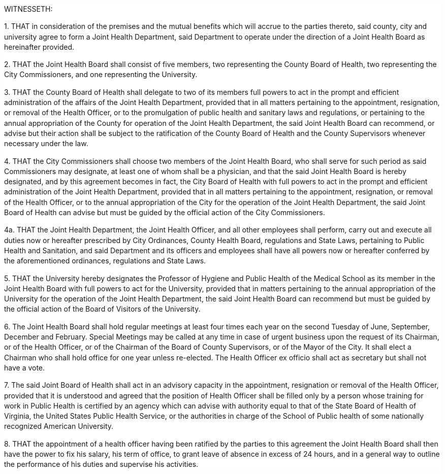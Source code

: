 WITNESSETH:

1\. THAT in consideration of the premises and the mutual benefits which will accrue to the parties thereto, said county, city and university agree to form a Joint Health Department, said Department to operate under the direction of a Joint Health Board as hereinafter provided.

2\. THAT the Joint Health Board shall consist of five members, two representing the County Board of Health, two representing the City Commissioners, and one representing the University.

3\. THAT the County Board of Health shall delegate to two of its members full powers to act in the prompt and efficient administration of the affairs of the Joint Health Department, provided that in all matters pertaining to the appointment, resignation, or removal of the Health Officer, or to the promulgation of public health and sanitary laws and regulations, or pertaining to the annual appropriation of the County for operation of the Joint Health Department, the said Joint Health Board can recommend, or advise but their action shall be subject to the ratification of the County Board of Health and the County Supervisors whenever necessary under the law.

4\. THAT the City Commissioners shall choose two members of the Joint Health Board, who shall serve for such period as said Commissioners may designate, at least one of whom shall be a physician, and that the said Joint Health Board is hereby designated, and by this agreement becomes in fact, the City Board of Health with full powers to act in the prompt and efficient administration of the Joint Health Department, provided that in all matters pertaining to the appointment, resignation, or removal of the Health Officer, or to the annual appropriation of the City for the operation of the Joint Health Department, the said Joint Board of Health can advise but must be guided by the official action of the City Commissioners.

4a. THAT the Joint Health Department, the Joint Health Officer, and all other employees shall perform, carry out and execute all duties now or hereafter prescribed by City Ordinances, County Health Board, regulations and State Laws, pertaining to Public Health and Sanitation, and said Department and its officers and employees shall have all powers now or hereafter conferred by the aforementioned ordinances, regulations and State Laws.

5\. THAT the University hereby designates the Professor of Hygiene and Public Health of the Medical School as its member in the Joint Health Board with full powers to act for the University, provided that in matters pertaining to the annual appropriation of the University for the operation of the Joint Health Department, the said Joint Health Board can recommend but must be guided by the official action of the Board of Visitors of the University.

6\. The Joint Health Board shall hold regular meetings at least four times each year on the second Tuesday of June, September, December and February. Special Meetings may be called at any time in case of urgent business upon the request of its Chairman, or of the Health Officer, or of the Chairman of the Board of County Supervisors, or of the Mayor of the City. It shall elect a Chairman who shall hold office for one year unless re-elected. The Health Officer ex officio shall act as secretary but shall not have a vote.

7\. The said Joint Board of Health shall act in an advisory capacity in the appointment, resignation or removal of the Health Officer, provided that it is understood and agreed that the position of Health Officer shall be filled only by a person whose training for work in Public Health is certified by an agency which can advise with authority equal to that of the State Board of Health of Virginia, the United States Public Health Service, or the authorities in charge of the School of Public health of some nationally recognized American University.

8\. THAT the appointment of a health officer having been ratified by the parties to this agreement the Joint Health Board shall then have the power to fix his salary, his term of office, to grant leave of absence in excess of 24 hours, and in a general way to outline the performance of his duties and supervise his activities.

